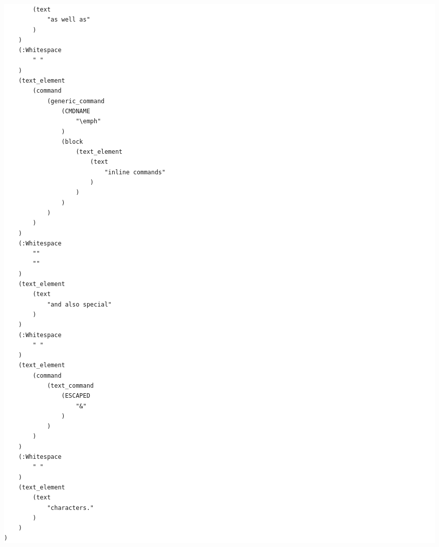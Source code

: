             (text
                "as well as"
            )
        )
        (:Whitespace
            " "
        )
        (text_element
            (command
                (generic_command
                    (CMDNAME
                        "\emph"
                    )
                    (block
                        (text_element
                            (text
                                "inline commands"
                            )
                        )
                    )
                )
            )
        )
        (:Whitespace
            ""
            ""
        )
        (text_element
            (text
                "and also special"
            )
        )
        (:Whitespace
            " "
        )
        (text_element
            (command
                (text_command
                    (ESCAPED
                        "&"
                    )
                )
            )
        )
        (:Whitespace
            " "
        )
        (text_element
            (text
                "characters."
            )
        )
    )
